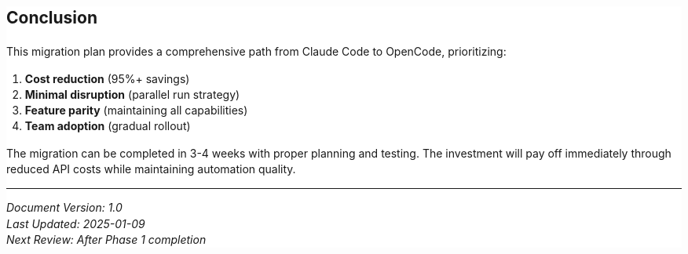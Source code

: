 ## Conclusion

This migration plan provides a comprehensive path from Claude Code to OpenCode, prioritizing:
1. **Cost reduction** (95%+ savings)
2. **Minimal disruption** (parallel run strategy)
3. **Feature parity** (maintaining all capabilities)
4. **Team adoption** (gradual rollout)

The migration can be completed in 3-4 weeks with proper planning and testing. The investment will pay off immediately through reduced API costs while maintaining automation quality.

---

*Document Version: 1.0*  
*Last Updated: 2025-01-09*  
*Next Review: After Phase 1 completion*